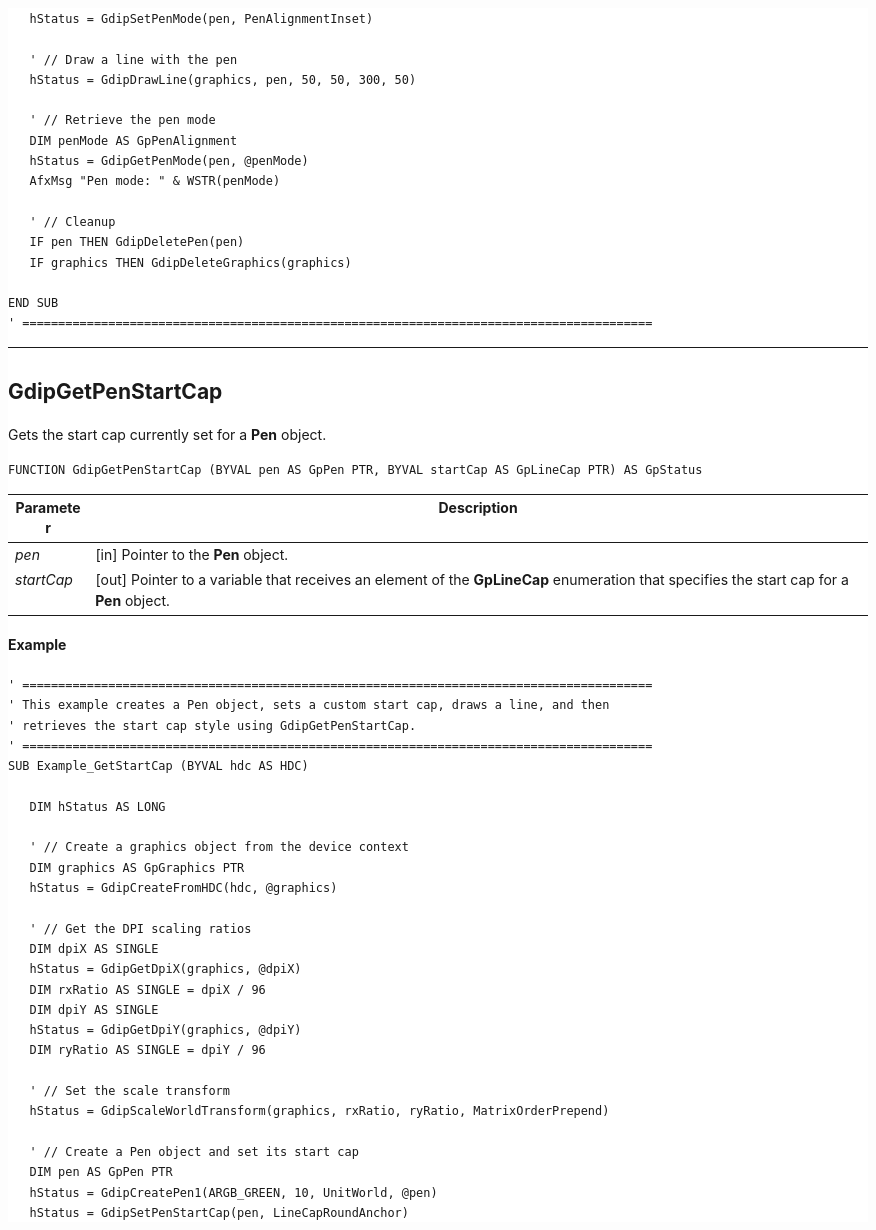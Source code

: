 ```
   hStatus = GdipSetPenMode(pen, PenAlignmentInset)

   ' // Draw a line with the pen
   hStatus = GdipDrawLine(graphics, pen, 50, 50, 300, 50)

   ' // Retrieve the pen mode
   DIM penMode AS GpPenAlignment
   hStatus = GdipGetPenMode(pen, @penMode)
   AfxMsg "Pen mode: " & WSTR(penMode)

   ' // Cleanup
   IF pen THEN GdipDeletePen(pen)
   IF graphics THEN GdipDeleteGraphics(graphics)

END SUB
' ========================================================================================
```
---

## GdipGetPenStartCap

Gets the start cap currently set for a **Pen** object.

```
FUNCTION GdipGetPenStartCap (BYVAL pen AS GpPen PTR, BYVAL startCap AS GpLineCap PTR) AS GpStatus
```

| Parameter  | Description |
| ---------- | ----------- |
| *pen* | [in] Pointer to the **Pen** object. |
| *startCap* | [out] Pointer to a variable that receives an element of the **GpLineCap** enumeration that specifies the start cap for a **Pen** object. |

#### Example

```
' ========================================================================================
' This example creates a Pen object, sets a custom start cap, draws a line, and then
' retrieves the start cap style using GdipGetPenStartCap.
' ========================================================================================
SUB Example_GetStartCap (BYVAL hdc AS HDC)

   DIM hStatus AS LONG

   ' // Create a graphics object from the device context
   DIM graphics AS GpGraphics PTR
   hStatus = GdipCreateFromHDC(hdc, @graphics)

   ' // Get the DPI scaling ratios
   DIM dpiX AS SINGLE
   hStatus = GdipGetDpiX(graphics, @dpiX)
   DIM rxRatio AS SINGLE = dpiX / 96
   DIM dpiY AS SINGLE
   hStatus = GdipGetDpiY(graphics, @dpiY)
   DIM ryRatio AS SINGLE = dpiY / 96

   ' // Set the scale transform
   hStatus = GdipScaleWorldTransform(graphics, rxRatio, ryRatio, MatrixOrderPrepend)

   ' // Create a Pen object and set its start cap
   DIM pen AS GpPen PTR
   hStatus = GdipCreatePen1(ARGB_GREEN, 10, UnitWorld, @pen)
   hStatus = GdipSetPenStartCap(pen, LineCapRoundAnchor)

```
